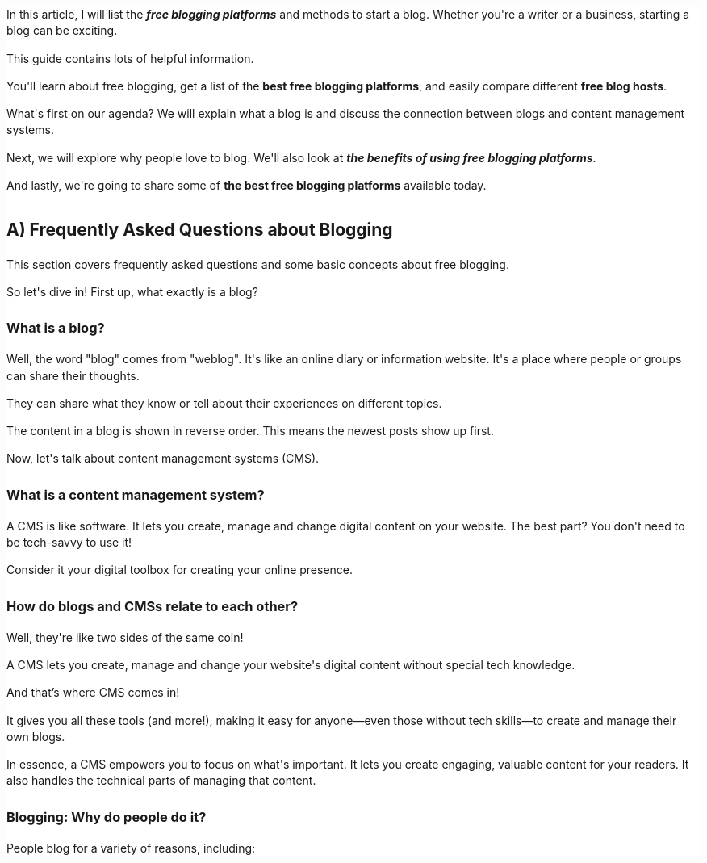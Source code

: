 In this article, I will list the **_free blogging platforms_** and methods to start a blog. Whether you're a writer or a business, starting a blog can be exciting.

This guide contains lots of helpful information. 

You'll learn about free blogging, get a list of the **best free blogging platforms**, and easily compare different **free blog hosts**.

What's first on our agenda? We will explain what a blog is and discuss the connection between blogs and content management systems.

Next, we will explore why people love to blog. We'll also look at **_the benefits of using free blogging platforms_**.

And lastly, we're going to share some of **the best free blogging platforms** available today.

## A) Frequently Asked Questions about Blogging

This section covers frequently asked questions and some basic concepts about free blogging.

So let's dive in! First up, what exactly is a blog?

### What is a blog?

Well, the word "blog" comes from "weblog". It's like an online diary or information website. It's a place where people or groups can share their thoughts. 

They can share what they know or tell about their experiences on different topics.

The content in a blog is shown in reverse order. This means the newest posts show up first.

Now, let's talk about content management systems (CMS).

### What is a content management system?

A CMS is like software. It lets you create, manage and change digital content on your website. The best part? You don't need to be tech-savvy to use it!

Consider it your digital toolbox for creating your online presence.

### How do blogs and CMSs relate to each other?

Well, they're like two sides of the same coin! 

A CMS lets you create, manage and change your website's digital content without special tech knowledge.

And that’s where CMS comes in! 

It gives you all these tools (and more!), making it easy for anyone—even those without tech skills—to create and manage their own blogs.

In essence, a CMS empowers you to focus on what's important. It lets you create engaging, valuable content for your readers. It also handles the technical parts of managing that content.

### Blogging: Why do people do it?

People blog for a variety of reasons, including:
